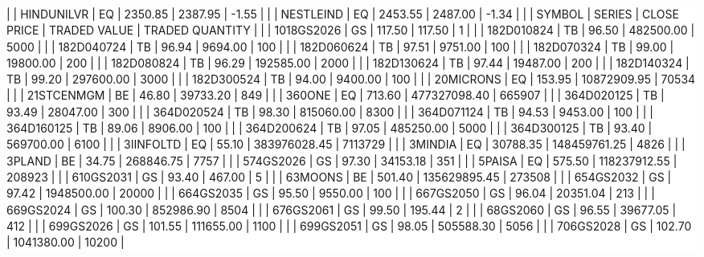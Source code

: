 |  | HINDUNILVR | EQ | 2350.85 | 2387.95 | -1.55 |
|  | NESTLEIND | EQ | 2453.55 | 2487.00 | -1.34 |
|  | SYMBOL | SERIES | CLOSE PRICE | TRADED VALUE | TRADED QUANTITY |
|  | 1018GS2026 | GS | 117.50 | 117.50 | 1 |
|  | 182D010824 | TB | 96.50 | 482500.00 | 5000 |
|  | 182D040724 | TB | 96.94 | 9694.00 | 100 |
|  | 182D060624 | TB | 97.51 | 9751.00 | 100 |
|  | 182D070324 | TB | 99.00 | 19800.00 | 200 |
|  | 182D080824 | TB | 96.29 | 192585.00 | 2000 |
|  | 182D130624 | TB | 97.44 | 19487.00 | 200 |
|  | 182D140324 | TB | 99.20 | 297600.00 | 3000 |
|  | 182D300524 | TB | 94.00 | 9400.00 | 100 |
|  | 20MICRONS | EQ | 153.95 | 10872909.95 | 70534 |
|  | 21STCENMGM | BE | 46.80 | 39733.20 | 849 |
|  | 360ONE | EQ | 713.60 | 477327098.40 | 665907 |
|  | 364D020125 | TB | 93.49 | 28047.00 | 300 |
|  | 364D020524 | TB | 98.30 | 815060.00 | 8300 |
|  | 364D071124 | TB | 94.53 | 9453.00 | 100 |
|  | 364D160125 | TB | 89.06 | 8906.00 | 100 |
|  | 364D200624 | TB | 97.05 | 485250.00 | 5000 |
|  | 364D300125 | TB | 93.40 | 569700.00 | 6100 |
|  | 3IINFOLTD | EQ | 55.10 | 383976028.45 | 7113729 |
|  | 3MINDIA | EQ | 30788.35 | 148459761.25 | 4826 |
|  | 3PLAND | BE | 34.75 | 268846.75 | 7757 |
|  | 574GS2026 | GS | 97.30 | 34153.18 | 351 |
|  | 5PAISA | EQ | 575.50 | 118237912.55 | 208923 |
|  | 610GS2031 | GS | 93.40 | 467.00 | 5 |
|  | 63MOONS | BE | 501.40 | 135629895.45 | 273508 |
|  | 654GS2032 | GS | 97.42 | 1948500.00 | 20000 |
|  | 664GS2035 | GS | 95.50 | 9550.00 | 100 |
|  | 667GS2050 | GS | 96.04 | 20351.04 | 213 |
|  | 669GS2024 | GS | 100.30 | 852986.90 | 8504 |
|  | 676GS2061 | GS | 99.50 | 195.44 | 2 |
|  | 68GS2060 | GS | 96.55 | 39677.05 | 412 |
|  | 699GS2026 | GS | 101.55 | 111655.00 | 1100 |
|  | 699GS2051 | GS | 98.05 | 505588.30 | 5056 |
|  | 706GS2028 | GS | 102.70 | 1041380.00 | 10200 |